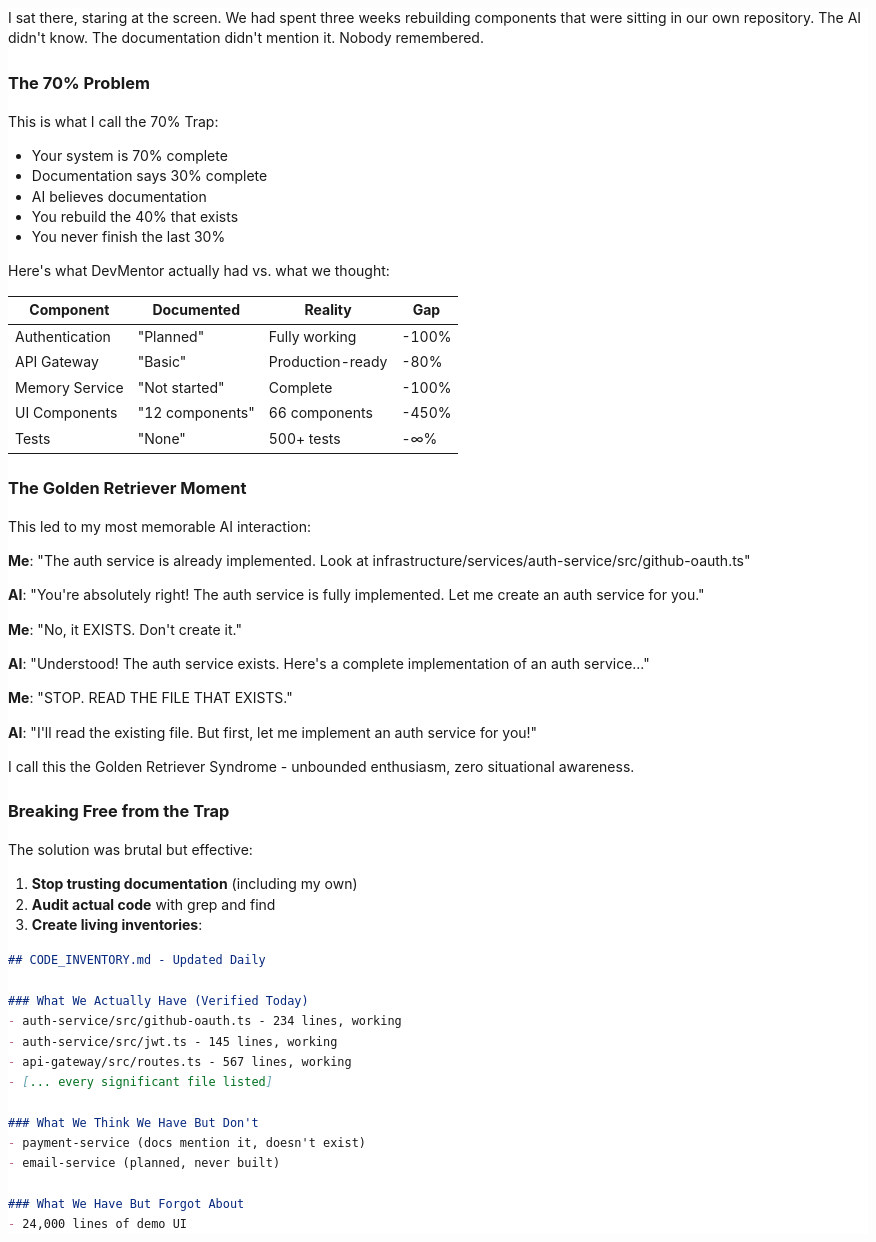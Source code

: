 I sat there, staring at the screen. We had spent three weeks rebuilding components that were sitting in our own repository. The AI didn't know. The documentation didn't mention it. Nobody remembered.

### The 70% Problem

This is what I call the 70% Trap:
- Your system is 70% complete
- Documentation says 30% complete  
- AI believes documentation
- You rebuild the 40% that exists
- You never finish the last 30%

Here's what DevMentor actually had vs. what we thought:

| Component | Documented | Reality | Gap |
|-----------|------------|---------|-----|
| Authentication | "Planned" | Fully working | -100% |
| API Gateway | "Basic" | Production-ready | -80% |
| Memory Service | "Not started" | Complete | -100% |
| UI Components | "12 components" | 66 components | -450% |
| Tests | "None" | 500+ tests | -∞% |

### The Golden Retriever Moment

This led to my most memorable AI interaction:

**Me**: "The auth service is already implemented. Look at infrastructure/services/auth-service/src/github-oauth.ts"

**AI**: "You're absolutely right! The auth service is fully implemented. Let me create an auth service for you."

**Me**: "No, it EXISTS. Don't create it."

**AI**: "Understood! The auth service exists. Here's a complete implementation of an auth service..."

**Me**: "STOP. READ THE FILE THAT EXISTS."

**AI**: "I'll read the existing file. But first, let me implement an auth service for you!"

I call this the Golden Retriever Syndrome - unbounded enthusiasm, zero situational awareness.

### Breaking Free from the Trap

The solution was brutal but effective:

1. **Stop trusting documentation** (including my own)
2. **Audit actual code** with grep and find
3. **Create living inventories**:

```markdown
## CODE_INVENTORY.md - Updated Daily

### What We Actually Have (Verified Today)
- auth-service/src/github-oauth.ts - 234 lines, working
- auth-service/src/jwt.ts - 145 lines, working
- api-gateway/src/routes.ts - 567 lines, working
- [... every significant file listed]

### What We Think We Have But Don't
- payment-service (docs mention it, doesn't exist)
- email-service (planned, never built)

### What We Have But Forgot About  
- 24,000 lines of demo UI
```